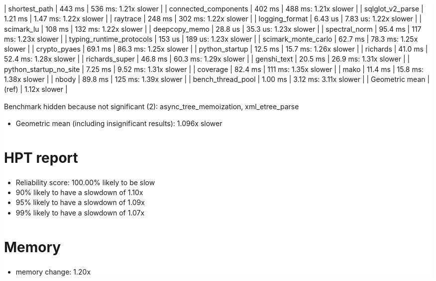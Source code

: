 | shortest_path              | 443 ms                                                                                                          | 536 ms: 1.21x slower                                                                                                  |
| connected_components       | 402 ms                                                                                                          | 488 ms: 1.21x slower                                                                                                  |
| sqlglot_v2_parse           | 1.21 ms                                                                                                         | 1.47 ms: 1.22x slower                                                                                                 |
| raytrace                   | 248 ms                                                                                                          | 302 ms: 1.22x slower                                                                                                  |
| logging_format             | 6.43 us                                                                                                         | 7.83 us: 1.22x slower                                                                                                 |
| scimark_lu                 | 108 ms                                                                                                          | 132 ms: 1.22x slower                                                                                                  |
| deepcopy_memo              | 28.8 us                                                                                                         | 35.3 us: 1.23x slower                                                                                                 |
| spectral_norm              | 95.4 ms                                                                                                         | 117 ms: 1.23x slower                                                                                                  |
| typing_runtime_protocols   | 153 us                                                                                                          | 189 us: 1.23x slower                                                                                                  |
| scimark_monte_carlo        | 62.7 ms                                                                                                         | 78.3 ms: 1.25x slower                                                                                                 |
| crypto_pyaes               | 69.1 ms                                                                                                         | 86.3 ms: 1.25x slower                                                                                                 |
| python_startup             | 12.5 ms                                                                                                         | 15.7 ms: 1.26x slower                                                                                                 |
| richards                   | 41.0 ms                                                                                                         | 52.4 ms: 1.28x slower                                                                                                 |
| richards_super             | 46.8 ms                                                                                                         | 60.3 ms: 1.29x slower                                                                                                 |
| genshi_text                | 20.5 ms                                                                                                         | 26.9 ms: 1.31x slower                                                                                                 |
| python_startup_no_site     | 7.25 ms                                                                                                         | 9.52 ms: 1.31x slower                                                                                                 |
| coverage                   | 82.4 ms                                                                                                         | 111 ms: 1.35x slower                                                                                                  |
| mako                       | 11.4 ms                                                                                                         | 15.8 ms: 1.38x slower                                                                                                 |
| nbody                      | 89.8 ms                                                                                                         | 125 ms: 1.39x slower                                                                                                  |
| bench_thread_pool          | 1.00 ms                                                                                                         | 3.12 ms: 3.11x slower                                                                                                 |
| Geometric mean             | (ref)                                                                                                           | 1.12x slower                                                                                                          |

Benchmark hidden because not significant (2): async_tree_memoization, xml_etree_parse

- Geometric mean (including insignificant results): 1.096x slower

# HPT report

- Reliability score: 100.00% likely to be slow
- 90% likely to have a slowdown of 1.10x
- 95% likely to have a slowdown of 1.09x
- 99% likely to have a slowdown of 1.07x

# Memory
- memory change: 1.20x